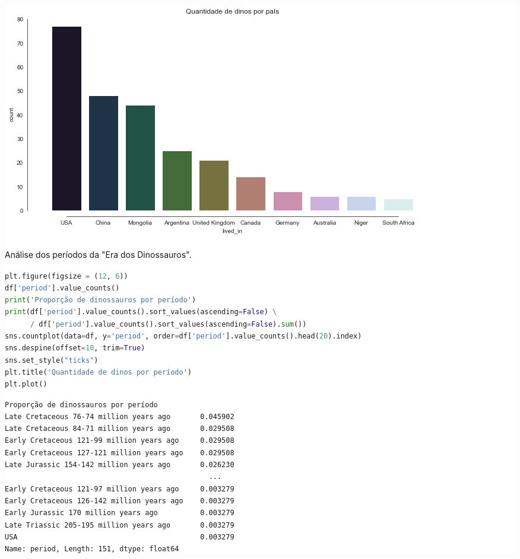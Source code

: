 

    
![png](/imagens/output_44_2.png)
    


Análise dos períodos da "Era dos Dinossauros".


```python
plt.figure(figsize = (12, 6))
df['period'].value_counts()
print('Proporção de dinossauros por período')
print(df['period'].value_counts().sort_values(ascending=False) \
      / df['period'].value_counts().sort_values(ascending=False).sum())
sns.countplot(data=df, y='period', order=df['period'].value_counts().head(20).index)
sns.despine(offset=10, trim=True)
sns.set_style("ticks")
plt.title('Quantidade de dinos por período')
plt.plot()
```

    Proporção de dinossauros por período
    Late Cretaceous 76-74 million years ago       0.045902
    Late Cretaceous 84-71 million years ago       0.029508
    Early Cretaceous 121-99 million years ago     0.029508
    Early Cretaceous 127-121 million years ago    0.029508
    Late Jurassic 154-142 million years ago       0.026230
                                                    ...   
    Early Cretaceous 121-97 million years ago     0.003279
    Early Cretaceous 126-142 million years ago    0.003279
    Early Jurassic 170 million years ago          0.003279
    Late Triassic 205-195 million years ago       0.003279
    USA                                           0.003279
    Name: period, Length: 151, dtype: float64
    